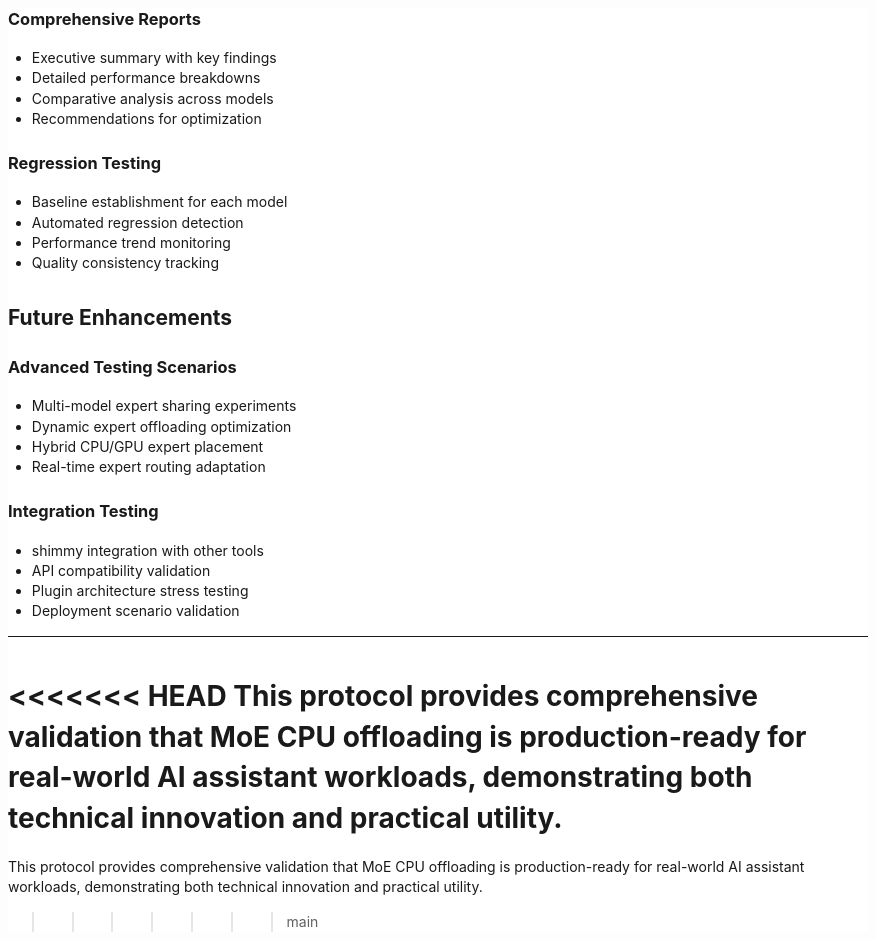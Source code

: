 ### Comprehensive Reports
- Executive summary with key findings
- Detailed performance breakdowns
- Comparative analysis across models
- Recommendations for optimization

### Regression Testing
- Baseline establishment for each model
- Automated regression detection
- Performance trend monitoring
- Quality consistency tracking

## Future Enhancements

### Advanced Testing Scenarios
- Multi-model expert sharing experiments
- Dynamic expert offloading optimization
- Hybrid CPU/GPU expert placement
- Real-time expert routing adaptation

### Integration Testing
- shimmy integration with other tools
- API compatibility validation
- Plugin architecture stress testing
- Deployment scenario validation

---

<<<<<<< HEAD
This protocol provides comprehensive validation that MoE CPU offloading is production-ready for real-world AI assistant workloads, demonstrating both technical innovation and practical utility.
=======
This protocol provides comprehensive validation that MoE CPU offloading is production-ready for real-world AI assistant workloads, demonstrating both technical innovation and practical utility.
>>>>>>> main
